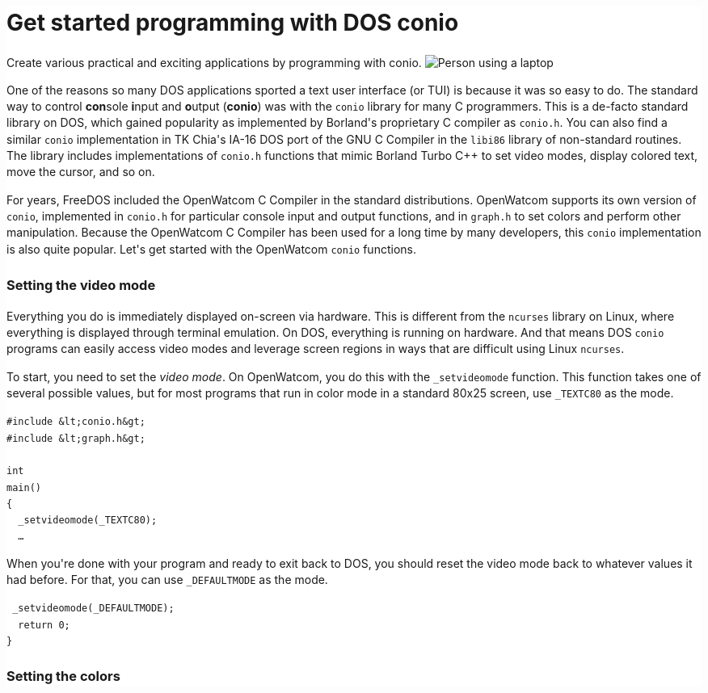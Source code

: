 [#]: subject: "Get started programming with DOS conio"
[#]: via: "https://opensource.com/article/21/9/programming-dos-conio"
[#]: author: "Jim Hall https://opensource.com/users/jim-hall"
[#]: collector: "lujun9972"
[#]: translator: " "
[#]: reviewer: " "
[#]: publisher: " "
[#]: url: " "

Get started programming with DOS conio
======
Create various practical and exciting applications by programming with
conio.
![Person using a laptop][1]

One of the reasons so many DOS applications sported a text user interface (or TUI) is because it was so easy to do. The standard way to control **con**sole **i**nput and **o**utput (**conio**) was with the `conio` library for many C programmers. This is a de-facto standard library on DOS, which gained popularity as implemented by Borland's proprietary C compiler as `conio.h`. You can also find a similar `conio` implementation in TK Chia's IA-16 DOS port of the GNU C Compiler in the `libi86` library of non-standard routines. The library includes implementations of `conio.h` functions that mimic Borland Turbo C++ to set video modes, display colored text, move the cursor, and so on.

For years, FreeDOS included the OpenWatcom C Compiler in the standard distributions. OpenWatcom supports its own version of `conio`, implemented in `conio.h` for particular console input and output functions, and in `graph.h` to set colors and perform other manipulation. Because the OpenWatcom C Compiler has been used for a long time by many developers, this `conio` implementation is also quite popular. Let's get started with the OpenWatcom `conio` functions.

### Setting the video mode

Everything you do is immediately displayed on-screen via hardware. This is different from the `ncurses` library on Linux, where everything is displayed through terminal emulation. On DOS, everything is running on hardware. And that means DOS `conio` programs can easily access video modes and leverage screen regions in ways that are difficult using Linux `ncurses`.

To start, you need to set the _video mode_. On OpenWatcom, you do this with the `_setvideomode` function. This function takes one of several possible values, but for most programs that run in color mode in a standard 80x25 screen, use `_TEXTC80` as the mode.


```
#include &lt;conio.h&gt;
#include &lt;graph.h&gt;

int
main()
{
  _setvideomode(_TEXTC80);
  … 
```

When you're done with your program and ready to exit back to DOS, you should reset the video mode back to whatever values it had before. For that, you can use `_DEFAULTMODE` as the mode.


```
 _setvideomode(_DEFAULTMODE);
  return 0;
}
```

### Setting the colors


[a]: https://opensource.com/users/jim-hall
[b]: https://github.com/lujun9972
[1]: https://opensource.com/sites/default/files/styles/image-full-size/public/lead-images/laptop_screen_desk_work_chat_text.png?itok=UXqIDRDD (Person using a laptop)
[2]: https://opensource.com/article/21/6/freedos-sixteen-colors
[3]: http://www.opengroup.org/onlinepubs/009695399/functions/getch.html
[4]: https://opensource.com/sites/default/files/conio-hello.png (Print to the screen with conio)
[5]: https://creativecommons.org/licenses/by-sa/4.0/
[6]: https://opensource.com/sites/default/files/uploads/conio-mon.png (Conio mon)
[7]: https://opensource.com/sites/default/files/uploads/conio-sol.png (Conio solitaire)
[8]: https://opensource.com/sites/default/files/uploads/conio-win.png (Conio Window with shadow)
[9]: https://opensource.com/downloads/dos-conio-cheat-sheet